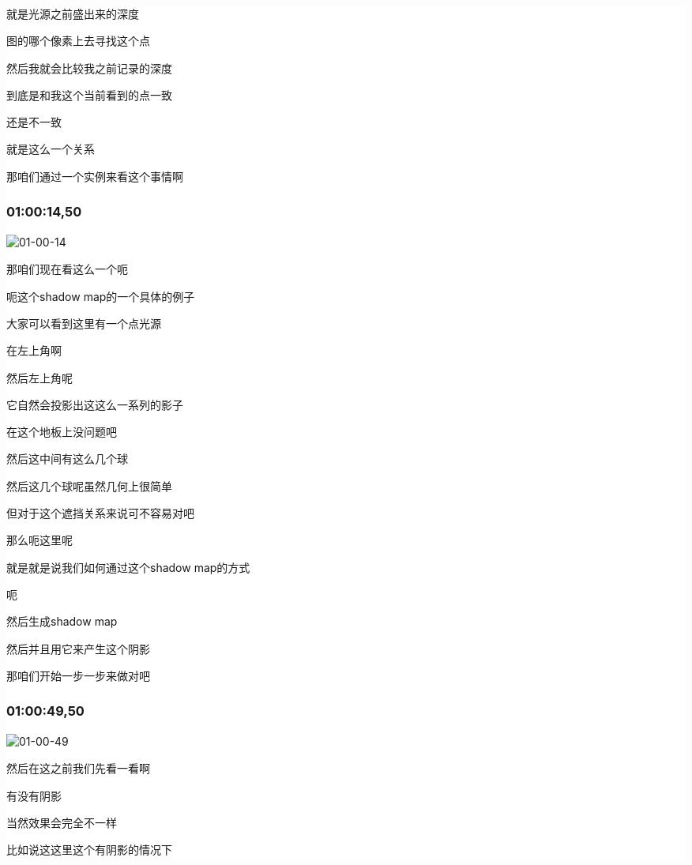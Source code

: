 就是光源之前盛出来的深度

图的哪个像素上去寻找这个点

然后我就会比较我之前记录的深度

到底是和我这个当前看到的点一致

还是不一致

就是这么一个关系

那咱们通过一个实例来看这个事情啊


### 01:00:14,50

![01-00-14](tmp/01-00-14.jpg)

那咱们现在看这么一个呃

呃这个shadow map的一个具体的例子

大家可以看到这里有一个点光源

在左上角啊

然后左上角呢

它自然会投影出这这么一系列的影子

在这个地板上没问题吧

然后这中间有这么几个球

然后这几个球呢虽然几何上很简单

但对于这个遮挡关系来说可不容易对吧

那么呃这里呢

就是就是说我们如何通过这个shadow map的方式

呃

然后生成shadow map

然后并且用它来产生这个阴影

那咱们开始一步一步来做对吧


### 01:00:49,50

![01-00-49](tmp/01-00-49.jpg)

然后在这之前我们先看一看啊

有没有阴影

当然效果会完全不一样

比如说这这里这个有阴影的情况下
